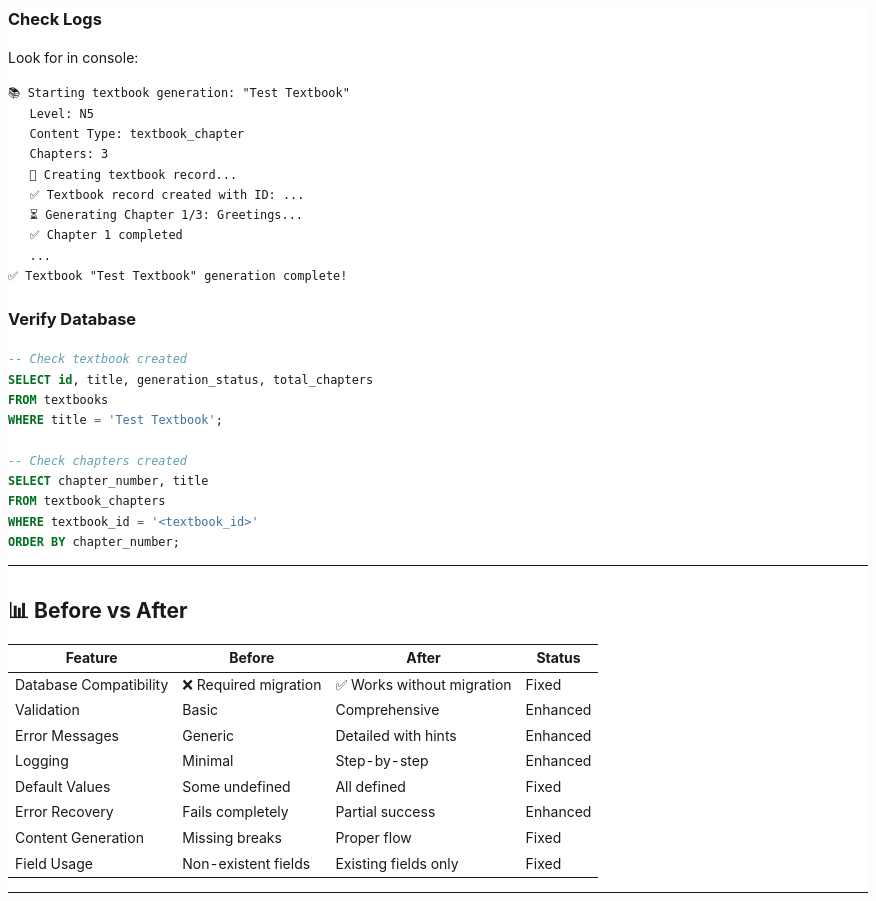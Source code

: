 ### Check Logs

Look for in console:
```
📚 Starting textbook generation: "Test Textbook"
   Level: N5
   Content Type: textbook_chapter
   Chapters: 3
   📝 Creating textbook record...
   ✅ Textbook record created with ID: ...
   ⏳ Generating Chapter 1/3: Greetings...
   ✅ Chapter 1 completed
   ...
✅ Textbook "Test Textbook" generation complete!
```

### Verify Database

```sql
-- Check textbook created
SELECT id, title, generation_status, total_chapters
FROM textbooks
WHERE title = 'Test Textbook';

-- Check chapters created
SELECT chapter_number, title
FROM textbook_chapters
WHERE textbook_id = '<textbook_id>'
ORDER BY chapter_number;
```

---

## 📊 Before vs After

| Feature | Before | After | Status |
|---------|--------|-------|--------|
| Database Compatibility | ❌ Required migration | ✅ Works without migration | Fixed |
| Validation | Basic | Comprehensive | Enhanced |
| Error Messages | Generic | Detailed with hints | Enhanced |
| Logging | Minimal | Step-by-step | Enhanced |
| Default Values | Some undefined | All defined | Fixed |
| Error Recovery | Fails completely | Partial success | Enhanced |
| Content Generation | Missing breaks | Proper flow | Fixed |
| Field Usage | Non-existent fields | Existing fields only | Fixed |

---
